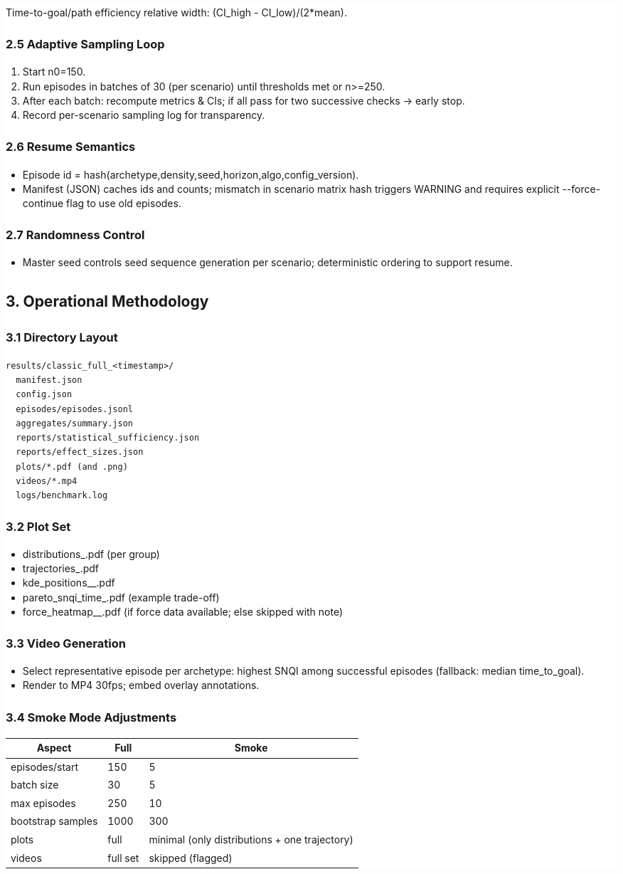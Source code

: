 Time-to-goal/path efficiency relative width: (CI_high - CI_low)/(2*mean).

### 2.5 Adaptive Sampling Loop
1. Start n0=150.
2. Run episodes in batches of 30 (per scenario) until thresholds met or n>=250.
3. After each batch: recompute metrics & CIs; if all pass for two successive checks → early stop.
4. Record per-scenario sampling log for transparency.

### 2.6 Resume Semantics
- Episode id = hash(archetype,density,seed,horizon,algo,config_version).
- Manifest (JSON) caches ids and counts; mismatch in scenario matrix hash triggers WARNING and requires explicit --force-continue flag to use old episodes.

### 2.7 Randomness Control
- Master seed controls seed sequence generation per scenario; deterministic ordering to support resume.

## 3. Operational Methodology

### 3.1 Directory Layout
```
results/classic_full_<timestamp>/
  manifest.json
  config.json
  episodes/episodes.jsonl
  aggregates/summary.json
  reports/statistical_sufficiency.json
  reports/effect_sizes.json
  plots/*.pdf (and .png)
  videos/*.mp4
  logs/benchmark.log
```

### 3.2 Plot Set
- distributions_<metric>.pdf (per group)
- trajectories_<archetype>.pdf
- kde_positions_<archetype>_<density>.pdf
- pareto_snqi_time_<archetype>.pdf (example trade-off)
- force_heatmap_<archetype>_<density>.pdf (if force data available; else skipped with note)

### 3.3 Video Generation
- Select representative episode per archetype: highest SNQI among successful episodes (fallback: median time_to_goal).
- Render to MP4 30fps; embed overlay annotations.

### 3.4 Smoke Mode Adjustments
| Aspect | Full | Smoke |
|--------|------|-------|
| episodes/start | 150 | 5 |
| batch size | 30 | 5 |
| max episodes | 250 | 10 |
| bootstrap samples | 1000 | 300 |
| plots | full | minimal (only distributions + one trajectory) |
| videos | full set | skipped (flagged) |
